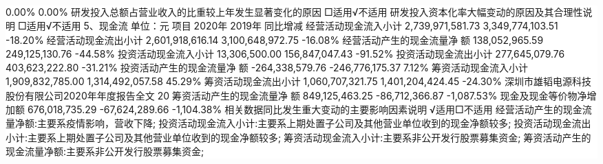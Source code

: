 0.00%
0.00%
研发投入总额占营业收入的比重较上年发生显著变化的原因
□适用√不适用
研发投入资本化率大幅变动的原因及其合理性说明
□适用√不适用
5、现金流
单位：元
项目
2020年
2019年
同比增减
经营活动现金流入小计
2,739,971,581.73
3,349,774,103.51
-18.20%
经营活动现金流出小计
2,601,918,616.14
3,100,648,972.75
-16.08%
经营活动产生的现金流量净
额
138,052,965.59
249,125,130.76
-44.58%
投资活动现金流入小计
13,306,500.00
156,847,047.43
-91.52%
投资活动现金流出小计
277,645,079.76
403,623,222.80
-31.21%
投资活动产生的现金流量净
额
-264,338,579.76
-246,776,175.37
7.12%
筹资活动现金流入小计
1,909,832,785.00
1,314,492,057.58
45.29%
筹资活动现金流出小计
1,060,707,321.75
1,401,204,424.45
-24.30%
深圳市雄韬电源科技股份有限公司2020年年度报告全文
20
筹资活动产生的现金流量净
额
849,125,463.25
-86,712,366.87
-1,087.53%
现金及现金等价物净增加额
676,018,735.29
-67,624,289.66
-1,104.38%
相关数据同比发生重大变动的主要影响因素说明
√适用□不适用
经营活动产生的现金流量净额:主要系疫情影响，营收下降;
投资活动现金流入小计:主要系上期处置子公司及其他营业单位收到的现金净额较多;
投资活动现金流出小计:主要系上期处置子公司及其他营业单位收到的现金净额较多;
筹资活动现金流入小计:主要系非公开发行股票募集资金;
筹资活动产生的现金流量净额:主要系非公开发行股票募集资金;